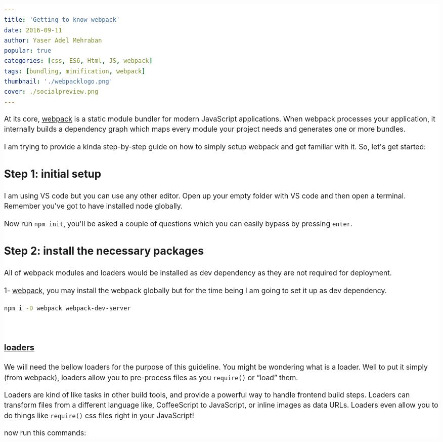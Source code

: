 ```yaml
---
title: 'Getting to know webpack'
date: 2016-09-11
author: Yaser Adel Mehraban
popular: true
categories: [css, ES6, Html, JS, webpack]
tags: [bundling, minification, webpack]
thumbnail: './webpacklogo.png'
cover: ./socialpreview.png
---
```


At its core, [webpack](https://webpack.js.org/) is a static module bundler for modern JavaScript applications. When webpack processes your application, it internally builds a dependency graph which maps every module your project needs and generates one or more bundles.



I am trying to provide a kinda step-by-step guide on how to simply setup webpack and get familiar with it. So, let's get started:

## Step 1: initial setup

I am using VS code but you can use any other editor. Open up your empty folder with VS code and then open a terminal. Remember you've got to have installed node globally.

Now run `npm init`, you'll be asked a couple of questions which you can easily bypass by pressing `enter`.

## Step 2: install the necessary packages

All of webpack modules and loaders would be installed as dev dependency as they are not required for deployment.

1- [webpack](http://webpack.github.io/), you may install the webpack globally but for the time being I am going to set it up as dev dependency.

```bash
npm i -D webpack webpack-dev-server
```

&nbsp;

### [loaders](https://webpack.github.io/docs/loaders.html)

We will need the bellow loaders for the purpose of this guideline. You might be wondering what is a loader. Well to put it simply (from webpack), loaders allow you to pre-process files as you `require()` or “load” them.

Loaders are kind of like tasks in other build tools, and provide a powerful way to handle frontend build steps. Loaders can transform files from a different language like, CoffeeScript to JavaScript, or inline images as data URLs. Loaders even allow you to do things like `require()` css files right in your JavaScript!

now run this commands:
